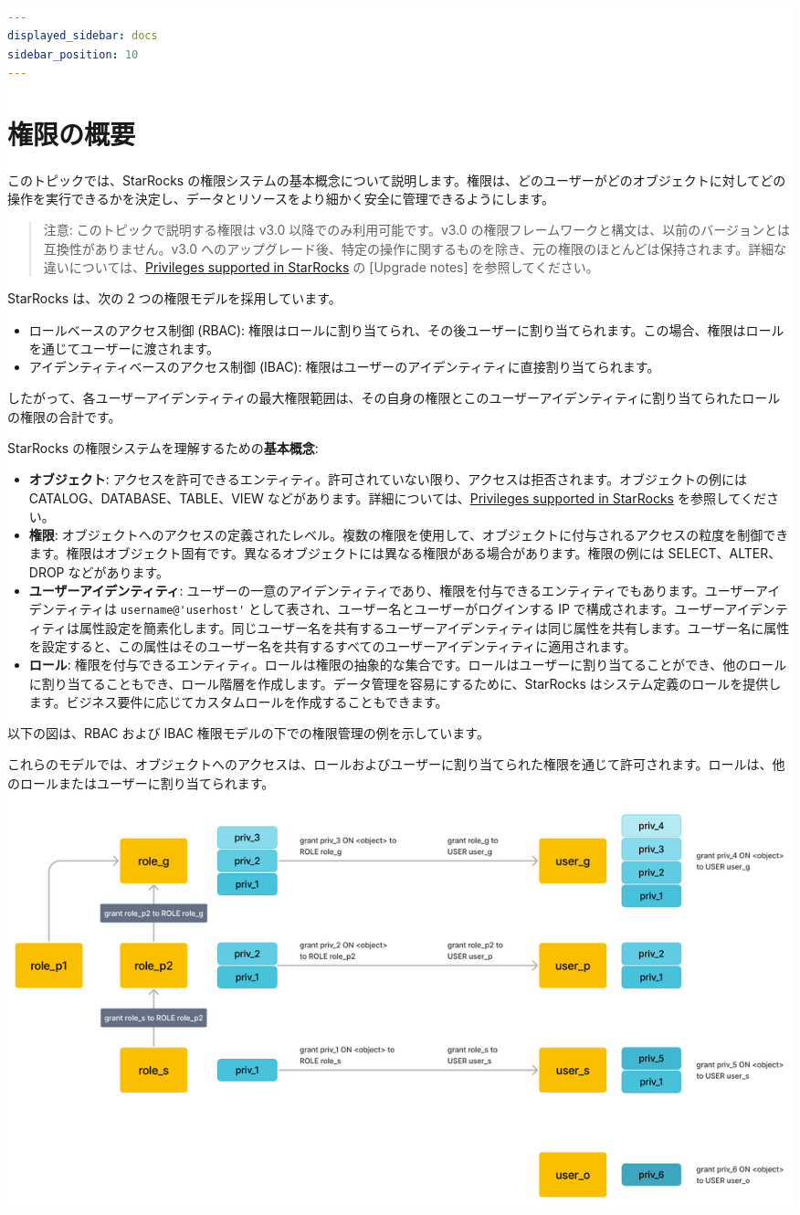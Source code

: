 ```yaml
---
displayed_sidebar: docs
sidebar_position: 10
---
```


# 権限の概要

このトピックでは、StarRocks の権限システムの基本概念について説明します。権限は、どのユーザーがどのオブジェクトに対してどの操作を実行できるかを決定し、データとリソースをより細かく安全に管理できるようにします。

> 注意: このトピックで説明する権限は v3.0 以降でのみ利用可能です。v3.0 の権限フレームワークと構文は、以前のバージョンとは互換性がありません。v3.0 へのアップグレード後、特定の操作に関するものを除き、元の権限のほとんどは保持されます。詳細な違いについては、[Privileges supported in StarRocks](./privilege_item.md) の [Upgrade notes] を参照してください。

StarRocks は、次の 2 つの権限モデルを採用しています。

- ロールベースのアクセス制御 (RBAC): 権限はロールに割り当てられ、その後ユーザーに割り当てられます。この場合、権限はロールを通じてユーザーに渡されます。
- アイデンティティベースのアクセス制御 (IBAC): 権限はユーザーのアイデンティティに直接割り当てられます。

したがって、各ユーザーアイデンティティの最大権限範囲は、その自身の権限とこのユーザーアイデンティティに割り当てられたロールの権限の合計です。

StarRocks の権限システムを理解するための**基本概念**:

- **オブジェクト**: アクセスを許可できるエンティティ。許可されていない限り、アクセスは拒否されます。オブジェクトの例には CATALOG、DATABASE、TABLE、VIEW などがあります。詳細については、[Privileges supported in StarRocks](./privilege_item.md) を参照してください。
- **権限**: オブジェクトへのアクセスの定義されたレベル。複数の権限を使用して、オブジェクトに付与されるアクセスの粒度を制御できます。権限はオブジェクト固有です。異なるオブジェクトには異なる権限がある場合があります。権限の例には SELECT、ALTER、DROP などがあります。
- **ユーザーアイデンティティ**: ユーザーの一意のアイデンティティであり、権限を付与できるエンティティでもあります。ユーザーアイデンティティは `username@'userhost'` として表され、ユーザー名とユーザーがログインする IP で構成されます。ユーザーアイデンティティは属性設定を簡素化します。同じユーザー名を共有するユーザーアイデンティティは同じ属性を共有します。ユーザー名に属性を設定すると、この属性はそのユーザー名を共有するすべてのユーザーアイデンティティに適用されます。
- **ロール**: 権限を付与できるエンティティ。ロールは権限の抽象的な集合です。ロールはユーザーに割り当てることができ、他のロールに割り当てることもでき、ロール階層を作成します。データ管理を容易にするために、StarRocks はシステム定義のロールを提供します。ビジネス要件に応じてカスタムロールを作成することもできます。

以下の図は、RBAC および IBAC 権限モデルの下での権限管理の例を示しています。

これらのモデルでは、オブジェクトへのアクセスは、ロールおよびユーザーに割り当てられた権限を通じて許可されます。ロールは、他のロールまたはユーザーに割り当てられます。

![privilege management](../../../_assets/privilege-manage.png)
